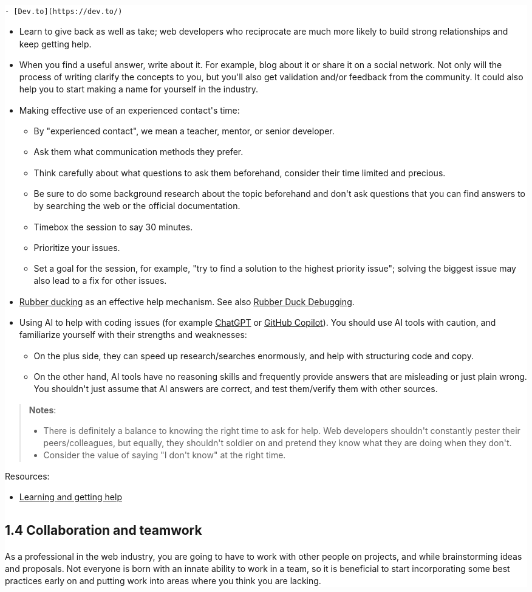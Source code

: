     - [Dev.to](https://dev.to/)

  - Learn to give back as well as take; web developers who reciprocate are much more likely to build strong relationships and keep getting help.

  - When you find a useful answer, write about it. For example, blog about it or share it on a social network. Not only will the process of writing clarify the concepts to you, but you'll also get validation and/or feedback from the community. It could also help you to start making a name for yourself in the industry.

- Making effective use of an experienced contact's time:

  - By "experienced contact", we mean a teacher, mentor, or senior developer.

  - Ask them what communication methods they prefer.

  - Think carefully about what questions to ask them beforehand, consider their time limited and precious.

  - Be sure to do some background research about the topic beforehand and don't ask questions that you can find answers to by searching the web or the official documentation.

  - Timebox the session to say 30 minutes.

  - Prioritize your issues.

  - Set a goal for the session, for example, "try to find a solution to the highest priority issue"; solving the biggest issue may also lead to a fix for other issues.

- [Rubber ducking](https://wikipedia.org/wiki/Rubber_duck_debugging) as an effective help mechanism. See also [Rubber Duck Debugging](https://rubberduckdebugging.com/).

- Using AI to help with coding issues (for example [ChatGPT](https://openai.com/blog/chatgpt) or [GitHub Copilot](https://resources.github.com/copilot-for-business/)). You should use AI tools with caution, and familiarize yourself with their strengths and weaknesses:

  - On the plus side, they can speed up research/searches enormously, and help with structuring code and copy.

  - On the other hand, AI tools have no reasoning skills and frequently provide answers that are misleading or just plain wrong. You shouldn't just assume that AI answers are correct, and test them/verify them with other sources.

> **Notes**:
>
> - There is definitely a balance to knowing the right time to ask for help. Web developers shouldn't constantly pester their peers/colleagues, but equally, they shouldn't soldier on and pretend they know what they are doing when they don't.
> - Consider the value of saying "I don't know" at the right time.

Resources:

- [Learning and getting help](https://developer.mozilla.org/docs/Learn/Learning_and_getting_help)

## 1.4 Collaboration and teamwork

As a professional in the web industry, you are going to have to work with other people on projects, and while brainstorming ideas and proposals. Not everyone is born with an innate ability to work in a team, so it is beneficial to start incorporating some best practices early on and putting work into areas where you think you are lacking.
